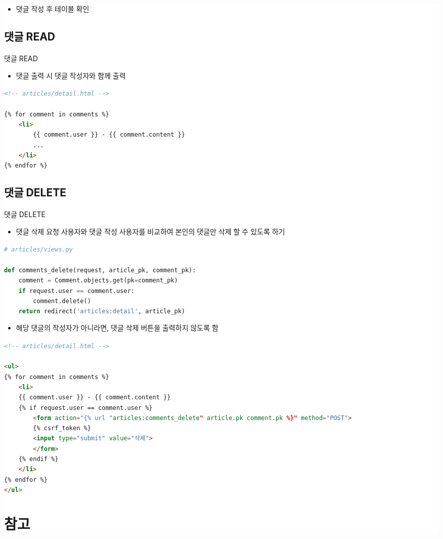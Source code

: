 
- 댓글 작성 후 테이블 확인

## 댓글 READ

댓글 READ
- 댓글 출력 시 댓글 작성자와 함께 출력
```html
<!-- articles/detail.html -->

{% for comment in comments %}
    <li>
        {{ comment.user }} - {{ comment.content }}
        ...
    </li>
{% endfor %}
```

## 댓글 DELETE

댓글 DELETE
- 댓글 삭제 요청 사용자와 댓글 작성 사용자를 비교하여 본인의 댓글만 삭제 할 수 있도록 하기
```py
# articles/views.py

def comments_delete(request, article_pk, comment_pk):
    comment = Comment.objects.get(pk=comment_pk)
    if request.user == comment.user:
        comment.delete()
    return redirect('articles:detail', article_pk)
```

- 해당 댓글의 작성자가 아니라면, 댓글 삭제 버튼을 출력하지 않도록 함

```html
<!-- articles/detail.html -->

<ul>
{% for comment in comments %}
    <li>
    {{ comment.user }} - {{ comment.content }}
    {% if request.user == comment.user %}
        <form action="{% url "articles:comments_delete" article.pk comment.pk %}" method="POST">
        {% csrf_token %}
        <input type="submit" value="삭제">
        </form>
    {% endif %}
    </li>
{% endfor %}
</ul>
```

# 참고
